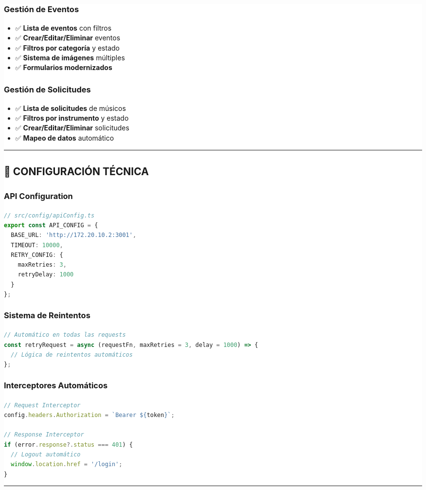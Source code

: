 ### **Gestión de Eventos**
- ✅ **Lista de eventos** con filtros
- ✅ **Crear/Editar/Eliminar** eventos
- ✅ **Filtros por categoría** y estado
- ✅ **Sistema de imágenes** múltiples
- ✅ **Formularios modernizados**

### **Gestión de Solicitudes**
- ✅ **Lista de solicitudes** de músicos
- ✅ **Filtros por instrumento** y estado
- ✅ **Crear/Editar/Eliminar** solicitudes
- ✅ **Mapeo de datos** automático

---

## 🔧 **CONFIGURACIÓN TÉCNICA**

### **API Configuration**
```typescript
// src/config/apiConfig.ts
export const API_CONFIG = {
  BASE_URL: 'http://172.20.10.2:3001',
  TIMEOUT: 10000,
  RETRY_CONFIG: {
    maxRetries: 3,
    retryDelay: 1000
  }
};
```

### **Sistema de Reintentos**
```typescript
// Automático en todas las requests
const retryRequest = async (requestFn, maxRetries = 3, delay = 1000) => {
  // Lógica de reintentos automáticos
};
```

### **Interceptores Automáticos**
```typescript
// Request Interceptor
config.headers.Authorization = `Bearer ${token}`;

// Response Interceptor
if (error.response?.status === 401) {
  // Logout automático
  window.location.href = '/login';
}
```

---
